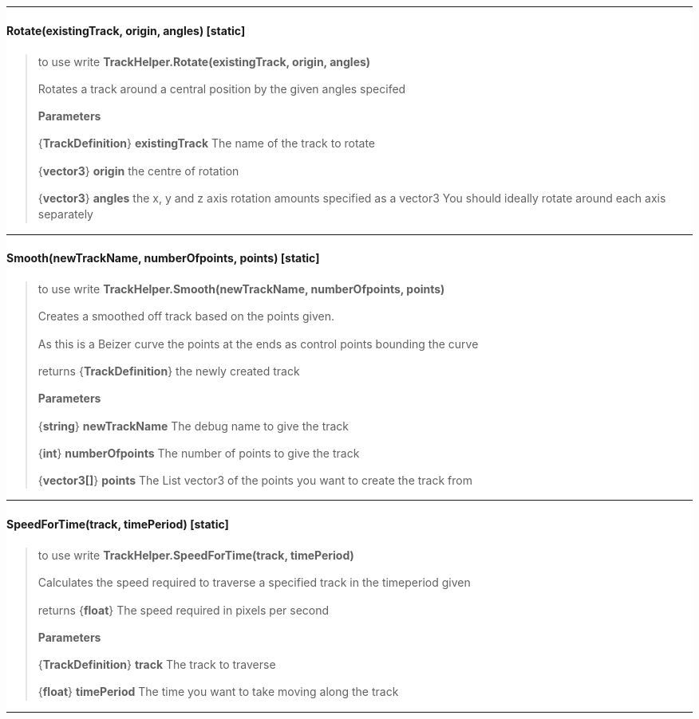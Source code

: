 
---

####  Rotate(existingTrack, origin, angles) [static]
> to use write **TrackHelper.Rotate(existingTrack, origin, angles)**
> 
> Rotates a track around a central position by the given angles specifed
> 
> 
> **Parameters**
> 
> {**TrackDefinition**} **existingTrack** The name of the track to rotate
> 
> {**vector3**} **origin** the centre of rotation
> 
> {**vector3**} **angles** the x, y and z axis rotation amounts specified as a vector3 You should ideally rotate around each axis separately
> 
> 

---

####  Smooth(newTrackName,  numberOfpoints, points) [static]
> to use write **TrackHelper.Smooth(newTrackName,  numberOfpoints, points)**
> 
> Creates a smoothed off track based on the points given.
> 
> As this is a Beizer curve the points at the ends as control points bounding the curve
> 
> 
> returns {**TrackDefinition**} the newly created track
> 
> 
> **Parameters**
> 
> {**string**} **newTrackName** The debug name to give the track
> 
> {**int**} **numberOfpoints** The number of points to give the track
> 
> {**vector3[]**} **points** The List vector3 of the points you want to create the track from
> 
> 

---

####  SpeedForTime(track, timePeriod) [static]
> to use write **TrackHelper.SpeedForTime(track, timePeriod)**
> 
> Calculates the speed required to traverse a specified track in the timeperiod given
> 
> 
> returns {**float**} The speed required in pixels per second
> 
> 
> **Parameters**
> 
> {**TrackDefinition**} **track** The track to traverse
> 
> {**float**} **timePeriod** The time you want to take moving along the track
> 
> 

---